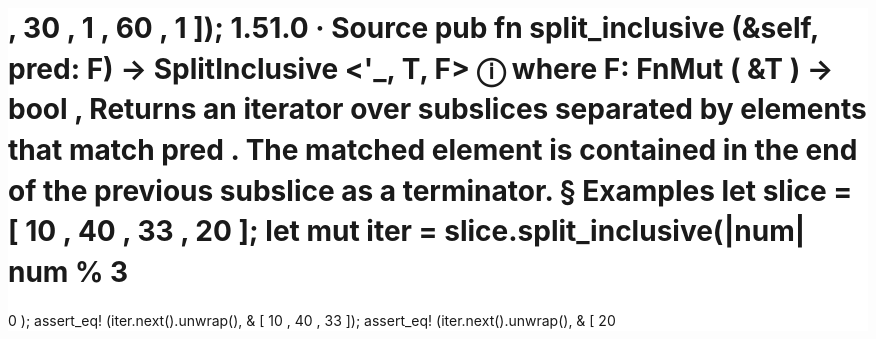 ,
30
,
1
,
60
,
1
]);
1.51.0
·
Source
pub fn
split_inclusive
<F>(&self, pred: F) ->
SplitInclusive
<'_, T, F>
ⓘ
where
    F:
FnMut
(
&T
) ->
bool
,
Returns an iterator over subslices separated by elements that match
pred
. The matched element is contained in the end of the previous
subslice as a terminator.
§
Examples
let
slice = [
10
,
40
,
33
,
20
];
let
mut
iter = slice.split_inclusive(|num| num %
3
==
0
);
assert_eq!
(iter.next().unwrap(),
&
[
10
,
40
,
33
]);
assert_eq!
(iter.next().unwrap(),
&
[
20